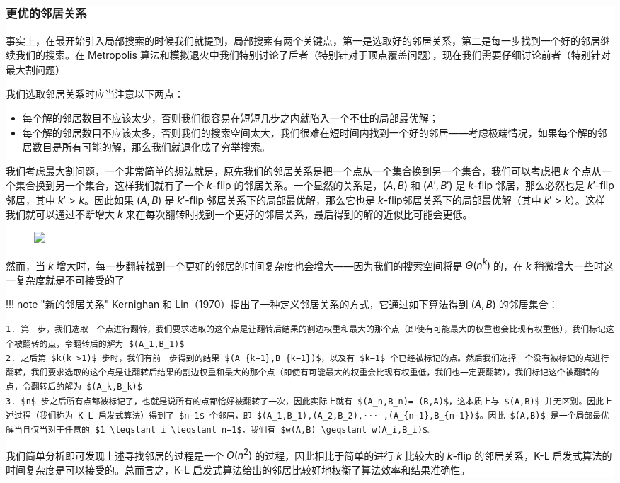 ### 更优的邻居关系

事实上，在最开始引入局部搜索的时候我们就提到，局部搜索有两个关键点，第一是选取好的邻居关系，第二是每一步找到一个好的邻居继续我们的搜索。在 Metropolis 算法和模拟退火中我们特别讨论了后者（特别针对于顶点覆盖问题），现在我们需要仔细讨论前者（特别针对最大割问题）

我们选取邻居关系时应当注意以下两点：

- 每个解的邻居数目不应该太少，否则我们很容易在短短几步之内就陷入一个不佳的局部最优解；
- 每个解的邻居数目不应该太多，否则我们的搜索空间太大，我们很难在短时间内找到一个好的邻居——考虑极端情况，如果每个解的邻居数目是所有可能的解，那么我们就退化成了穷举搜索。

我们考虑最大割问题，一个非常简单的想法就是，原先我们的邻居关系是把一个点从一个集合换到另一个集合，我们可以考虑把 $k$ 个点从一个集合换到另一个集合，这样我们就有了一个 $k$-flip 的邻居关系。一个显然的关系是，$(A,B)$ 和 $(A',B')$ 是 $k$-flip 邻居，那么必然也是 $k'$-flip 邻居，其中 $k'>k$。因此如果 $(A,B)$ 是 $k'$-flip 邻居关系下的局部最优解，那么它也是 $k$-flip邻居关系下的局部最优解（其中 $k'>k$）。这样我们就可以通过不断增大 $k$ 来在每次翻转时找到一个更好的邻居关系，最后得到的解的近似比可能会更低。

<figure>
    <img src="../assets/更优的邻居关系.png" width="80%" />
</figure>

然而，当 $k$ 增大时，每一步翻转找到一个更好的邻居的时间复杂度也会增大——因为我们的搜索空间将是 $\Theta(n^k)$ 的，在 $k$ 稍微增大一些时这一复杂度就是不可接受的了

!!! note "新的邻居关系"
    Kernighan 和 Lin（1970）提出了一种定义邻居关系的方式，它通过如下算法得到 $(A,B)$ 的邻居集合：

    1. 第一步，我们选取一个点进行翻转，我们要求选取的这个点是让翻转后结果的割边权重和最大的那个点（即使有可能最大的权重也会比现有权重低），我们标记这个被翻转的点，令翻转后的解为 $(A_1,B_1)$
    2. 之后第 $k(k >1)$ 步时，我们有前一步得到的结果 $(A_{k−1},B_{k−1})$，以及有 $k−1$ 个已经被标记的点。然后我们选择一个没有被标记的点进行翻转，我们要求选取的这个点是让翻转后结果的割边权重和最大的那个点（即使有可能最大的权重会比现有权重低，我们也一定要翻转），我们标记这个被翻转的点，令翻转后的解为 $(A_k,B_k)$
    3. $n$ 步之后所有点都被标记了，也就是说所有的点都恰好被翻转了一次，因此实际上就有 $(A_n,B_n)= (B,A)$，这本质上与 $(A,B)$ 并无区别。因此上述过程（我们称为 K-L 启发式算法）得到了 $n−1$ 个邻居，即 $(A_1,B_1),(A_2,B_2),··· ,(A_{n−1},B_{n−1})$。因此 $(A,B)$ 是一个局部最优解当且仅当对于任意的 $1 \leqslant i \leqslant n−1$，我们有 $w(A,B) \geqslant w(A_i,B_i)$。

我们简单分析即可发现上述寻找邻居的过程是一个 $O(n^2)$ 的过程，因此相比于简单的进行 $k$ 比较大的 $k$-flip 的邻居关系，K-L 启发式算法的时间复杂度是可以接受的。总而言之，K-L 启发式算法给出的邻居比较好地权衡了算法效率和结果准确性。

